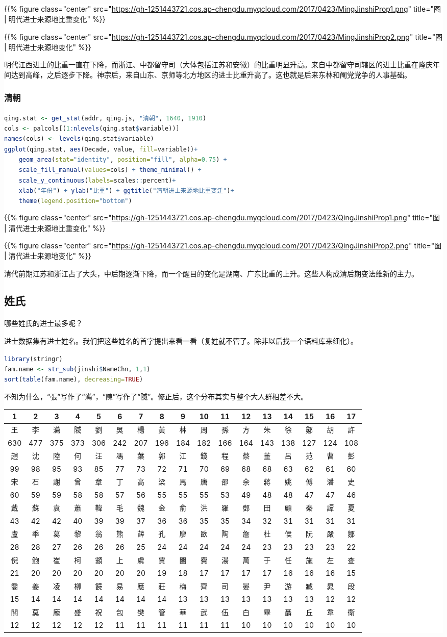 {{% figure class="center" src="https://gh-1251443721.cos.ap-chengdu.myqcloud.com/2017/0423/MingJinshiProp1.png" title="图 | 明代进士来源地比重变化" %}}

{{% figure class="center" src="https://gh-1251443721.cos.ap-chengdu.myqcloud.com/2017/0423/MingJinshiProp2.png" title="图 | 明代进士来源地变化" %}}

明代江西进士的比重一直在下降，而浙江、中都留守司（大体包括江苏和安徽）的比重明显升高。来自中都留守司辖区的进士比重在隆庆年间达到高峰，之后逐步下降。神宗后，来自山东、京师等北方地区的进士比重升高了。这也就是后来东林和阉党党争的人事基础。

### 清朝

```r
qing.stat <- get_stat(addr, qing.js, "清朝", 1640, 1910)
cols <- palcols[(1:nlevels(qing.stat$variable))]
names(cols) <- levels(qing.stat$variable)
ggplot(qing.stat, aes(Decade, value, fill=variable))+
    geom_area(stat="identity", position="fill", alpha=0.75) +
    scale_fill_manual(values=cols) + theme_minimal() +
    scale_y_continuous(labels=scales::percent)+
    xlab("年份") + ylab("比重") + ggtitle("清朝进士来源地比重变迁")+
    theme(legend.position="bottom")
```

{{% figure class="center" src="https://gh-1251443721.cos.ap-chengdu.myqcloud.com/2017/0423/QingJinshiProp1.png" title="图 | 清代进士来源地比重变化" %}}

{{% figure class="center" src="https://gh-1251443721.cos.ap-chengdu.myqcloud.com/2017/0423/QingJinshiProp2.png" title="图 | 清代进士来源地变化" %}}

清代前期江苏和浙江占了大头，中后期逐渐下降，而一个醒目的变化是湖南、广东比重的上升。这些人构成清后期变法维新的主力。

## 姓氏

哪些姓氏的进士最多呢？

进士数据集有进士姓名。我们把这些姓名的首字提出来看一看（复姓就不管了。除非以后找一个语料库来细化）。

```r
library(stringr)
fam.name <- str_sub(jinshi$NameChn, 1,1)
sort(table(fam.name), decreasing=TRUE)
```

不知为什么，“張”写作了“瀳”，“陳”写作了“隇”。修正后，这个分布其实与整个大人群相差不大。

  1 | 2 | 3 | 4 | 5 | 6 | 7 | 8 | 9 | 10 | 11 | 12 | 13 | 14 | 15 | 16 | 17
 :--:|:--:|:--:|:--:|:--:|:--:|:--:|:--:|:--:|:--:|:--:|:--:|:--:|:--:|:--:|:--:|:--:
 王 | 李 | 瀳 | 隇 | 劉 | 吳 | 楊 | 黃 | 林 | 周 | 孫 | 方 | 朱 | 徐 | 酁 | 胡 | 許
630 | 477 | 375 | 373 | 306 | 242 | 207 | 196 | 184 | 182 | 166 | 164 | 143 | 138 | 127 | 124 | 108
 趙 | 沈 | 陸 | 何 | 汪 | 馮 | 葉 | 郭 | 江 | 錢 | 程 | 蔡 | 董 | 呂 | 范 | 曹 | 彭
 99 | 98 | 95 | 93 | 85 | 77 | 73 | 72 | 71 | 70 | 69 | 68 | 68 | 63 | 62 | 61 | 60
 宋 | 石 | 謝 | 曾 | 章 | 丁 | 高 | 梁 | 馬 | 唐 | 邵 | 余 | 蔣 | 姚 | 傅 | 潘 | 史
 60 | 59 | 59 | 58 | 58 | 57 | 56 | 55 | 55 | 55 | 53 | 49 | 48 | 48 | 47 | 47 | 46
 戴 | 蘇 | 袁 | 蕭 | 韓 | 毛 | 魏 | 金 | 俞 | 洪 | 羅 | 鄧 | 田 | 顧 | 秦 | 譚 | 夏
 43 | 42 | 42 | 40 | 39 | 39 | 37 | 36 | 36 | 35 | 35 | 34 | 32 | 31 | 31 | 31 | 31
 盧 | 秊 | 葛 | 黎 | 翁 | 熊 | 薛 | 孔 | 廖 | 歐 | 陶 | 詹 | 杜 | 侯 | 阮 | 嚴 | 鄒
 28 | 28 | 27 | 26 | 26 | 26 | 25 | 24 | 24 | 24 | 24 | 24 | 23 | 23 | 23 | 23 | 22
 倪 | 鮑 | 崔 | 柯 | 顬 | 上 | 虞 | 賈 | 闉 | 費 | 湯 | 萬 | 于 | 任 | 施 | 左 | 查
 21 | 20 | 20 | 20 | 20 | 20 | 20 | 19 | 18 | 17 | 17 | 17 | 17 | 16 | 16 | 16 | 15
 喬 | 姜 | 凌 | 柳 | 饒 | 易 | 應 | 莊 | 梅 | 齊 | 司 | 晏 | 尹 | 游 | 臧 | 晁 | 段
 15 | 14 | 14 | 14 | 14 | 14 | 14 | 14 | 13 | 13 | 13 | 13 | 13 | 13 | 13 | 12 | 12
 關 | 莫 | 龐 | 盛 | 祝 | 包 | 樊 | 管 | 華 | 武 | 伍 | 白 | 畢 | 聶 | 丘 | 韋 | 衛
 12 | 12 | 12 | 12 | 12 | 11 | 11 | 11 | 11 | 11 | 11 | 10 | 10 | 10 | 10 | 10 | 10
